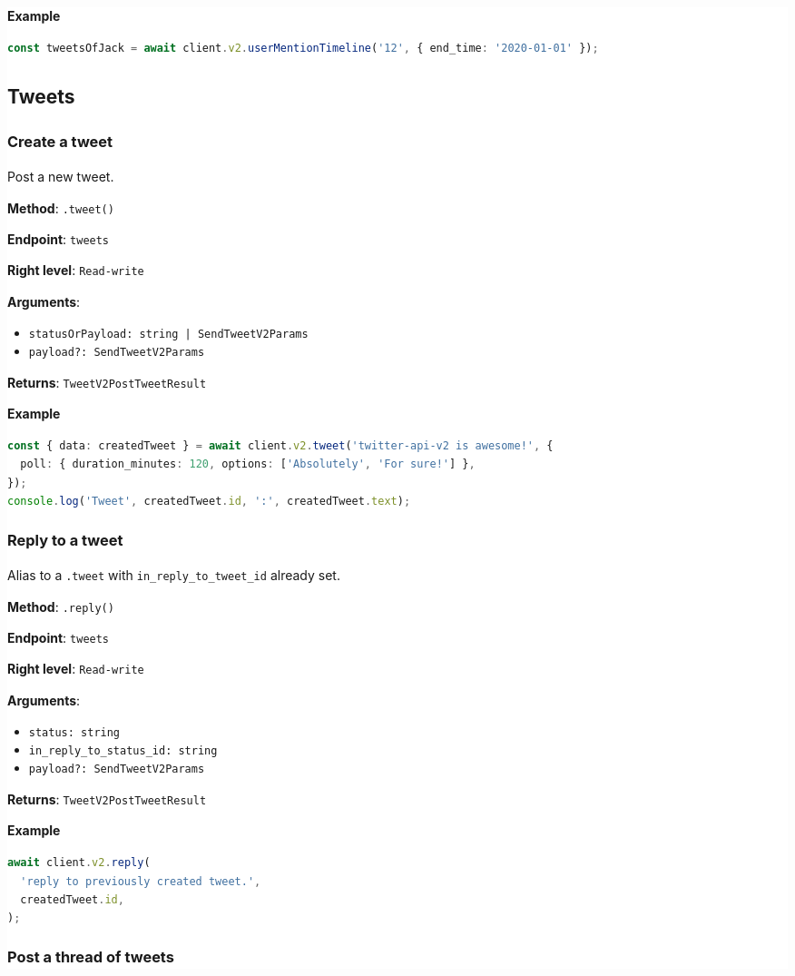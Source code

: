 **Example**
```ts
const tweetsOfJack = await client.v2.userMentionTimeline('12', { end_time: '2020-01-01' });
```


## Tweets

### Create a tweet

Post a new tweet.

**Method**: `.tweet()`

**Endpoint**: `tweets`

**Right level**: `Read-write`

**Arguments**:
  - `statusOrPayload: string | SendTweetV2Params`
  - `payload?: SendTweetV2Params`

**Returns**: `TweetV2PostTweetResult`

**Example**
```ts
const { data: createdTweet } = await client.v2.tweet('twitter-api-v2 is awesome!', {
  poll: { duration_minutes: 120, options: ['Absolutely', 'For sure!'] },
});
console.log('Tweet', createdTweet.id, ':', createdTweet.text);
```

### Reply to a tweet

Alias to a `.tweet` with `in_reply_to_tweet_id` already set.

**Method**: `.reply()`

**Endpoint**: `tweets`

**Right level**: `Read-write`

**Arguments**:
  - `status: string`
  - `in_reply_to_status_id: string`
  - `payload?: SendTweetV2Params`

**Returns**: `TweetV2PostTweetResult`

**Example**
```ts
await client.v2.reply(
  'reply to previously created tweet.',
  createdTweet.id,
);
```

### Post a thread of tweets
